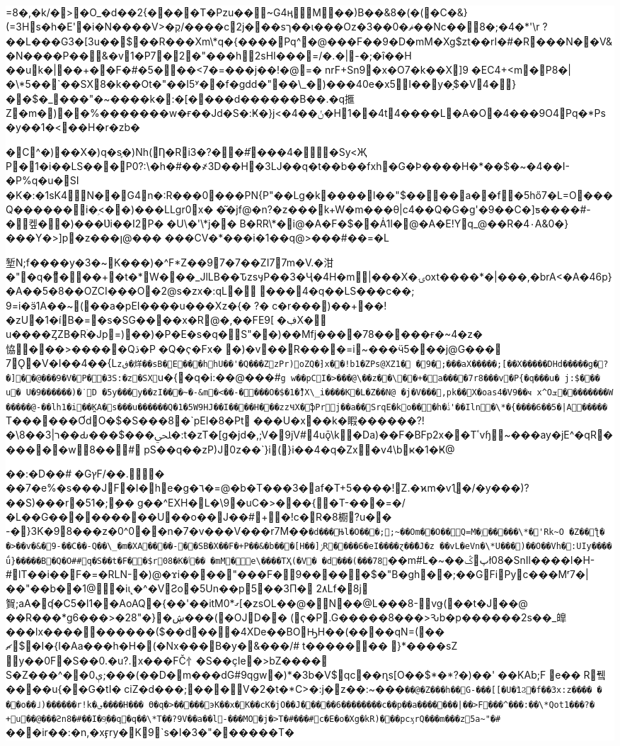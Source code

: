  =8�,�k/�>�O\_�d��2{����T�Pzu��~G4ӊM��)B��&8�(�( �C�&}(=3Hs�h�E'�i�N� ���V>�קֶ/����c2j���sך��ɩ���Oz�3��0�ޘ��Nc��8�;�4�\*'\r
?��L���G3�[3u��$��R���Xm\*q�{� ���Pq^�@���F��9�D�mM�Xg$zt��rI�#�R���N��V&�N����P��&�v1�P7�2�"���h2sHI���=/�.�|۝-�;�ȋ��H
��uk�|��+��F�#�5���<7�=���j��!�@=� nrF+S n9�x�O7�k��X]9 �EC4+<m�P8�|�\*5��`��SX8�k��Οt�"��I5ʸ��f�gdd�"��\_�)���40e�x5I��y�֣$�V4�}��$�\_���"�~����k�:�[����d������B��.�q㨤Z�m�׾)��%�������w�ғ��Jd�S�:Ҝ� }j<�ݩ��4�H1��4t4����L�A�O�4���9O4Pq�\*Ps�y��1�<��H �r�zb�
 
 �C ^�)��X�)q�s֛�)Nh(\Ƞ�Ri3�?��#֗���4� �Sy<Җ P�❞1�i��LS���׭ P0?:\�h  �#��҂3D��H�3Ǉ��q�t��b��fxh�G�Þ����H� \*��$�~�4��I-�P%q�u�SI �K�:�1sK׵4N��G4n�:R���0���PN{P"��Lg�k����򎹬l��"$����a��f�5hő7�L=O���Q������i�ۭ<��)���LLgr0x� �͂�jf@�n?�z���k+W�m���θ|c4��Q�G�g'�9��C�]ƽ����#-�켚��)���Ʋi��I2P� 
�U\�'\*j��
B�RR\*�i@�A�F�$��Ȧ1l�@�A�E!Yq\_@��R�4۰A&0�}���Y�>]p�z���ן@��� ���CV�\*���i�1� �q@>���#��=�L
 
 堑N;f����y�3�~K���)�^F\*Z��97�7��ZI77m�V.�泔�"�q�ޫ���+�t�\*W���\_JlLB��ԎzsӌP��3�Ҷ�4H�m|���X�ۍoxt����\*�|���,�brA<�A�46p}�A��5�8��OZCI���O�2@s�zx�:qL�
���4�q��LS���c��;
9=i�ӭ1A��~(��a�pEI����u���Xz�{� ?� c�r���)��+��! �zU�1�íB�=�s�SG����x�R@�,��FE9[ �ڣX� u����ȤZB�Rۛ�Jp=)��)�P�E�s�q�S"��)��Mfj����78�����ғ�~4�z� 恊���>� ����Qڌ�P �Q�ҁ�Fx� �)�v��R����=i~���ӵ5���j@G��� 
7 Ǫ�V�I��4��{L`zڧ�烊��sB�E���hhU��'�Q���ZzPr)oZQ�⁆x��!b1�ZPs@XZ1�׽ �9�;���aX�� ���;[��X�����DHd�����g�?�]��@���9�V�P��3S:�z�SX`u�{�q�i:��@���#`g 
w��pCI�>���@\��z��\��+�׼a����7r8���v�P{�q���u�
j:$���u� U�9������)�˙D �5y���y��zI ���~�-&m�<��-����O�$�1�ޮ]X\_i����K�L�Z��N@ �j�V���,pk��X�oas4�V9��ҹ
x^Oܫ��������W�����@-��lh1�i��̪KA�s���u������Q�1�5W9HJ��I����H���zzҸX�ֆPrj��a��SrqE�ko���h�ۮٗ'��Iln�\*�{����6��5�|A𐻷�����`T������ƠdO�$�S���8�`pEI�8�Pt
���U�x��k�睱������?!�\ר|3��8��Ԃ���$���ﶁ�:t� zT�[g�jd�,;V�9jV#4uǭ\k�Da)��F�BFp2x��Τٴvɧ~���ay�jE^�qR������w 8��#
pS��q��zP)J0z��`}i\(}i��4�q�Zx�v4\b ҝ�1�Ҝ@
 
 ��:�D��# �GץF/��.�
��7�e%�s���JF�I�he�g�٦�=@�b�T���3�af�T+5����!Z.�ϰm�v1ֳ�/�y���)?��S)� ��r�51�;ި�� g��^EXH�L�\9�uC�>���{�T-���=�/�L��G���������U��o��J��#+�!c�R�8櫉?u�� -�}3K�98���z�0^0� �n�7�v���V���r7M��`�d���Њl�O���;;~��Om��O��Q=M�ٳ�����\*�'Rk̴O �Z��ƪ� �>��v�&�9-��C��-Q��\_�m�XA����-��SB�X� �F�+P��&�b���[H��]ݫR����6� eI����ɀ��ޮ�J�z
��vL�eVn�\*U���)��O��Vh�:UIy����ǘ}�����B�Q�O##q�S��t�F��$r08�K�ٲ��
�mM�e\����TҲ(�V�
�d���(���78`��m#L�~�ݣ�پł08�SnIl���� l�H-#lT��i��F�=�RLN-�)@�ϫi����"���F�9�����$�"B�gh��;��GFiPyc���Mʳ7�|��"��b��1@�iɩ˻�^�VƧo�5Un��p5��3П�
2۸Lf�8j΁䝷;aA�ʠ�C5�l1��AoAQ�{��'��itMގ\*0[�zsOL��@�N��@L���8-vǥ(��t�J��@ ��R���\*gڜ�{�"28�<���6���(�OJD ��
(ҁ�P.G�����8���>Ԅb�p������2s��\_皥���lx���� ������($��d���4XDe��BOԢH��(����qN=(�� ޗ$�I�{Ӏ�Aa���h�H�(�Nx���B�y�&���/# t������� }\*����sZ
y��0F�S��0.�u?.x���FČ⺖�S��ҫIe�>bZ���� S�Z���^��ې0;���(��D�m���dG#9qgw�)\*�3b�V$qc��ղs[O��$\*�\*?�)��' ��KAٙb;F e�� R퓈��� �u{��G�tI�
ciZ�d���;⥢���V�2�t�\*C>�:j�z��:~���`��@�Z���h��G-���[[�U�ۨ1Ϩ�f��3x:z���� ���o��˩)���� ��r!k�؈����H���
ϴ�q�>�����эK��x�K��cK�jO��J�����6��������c��p��a�������|��>F���^���:��\*Qot1���?�+u ��@���Ƨn8�#��I�9͕��q�q��\*T��?9V��a��l-���MO�j�>T�#���#c�E�o�Xg�kR)���pcӽrQ���m���z5a~"�# `���ir��:�n,�xӻry�K9`s�I�3�"������T�
 